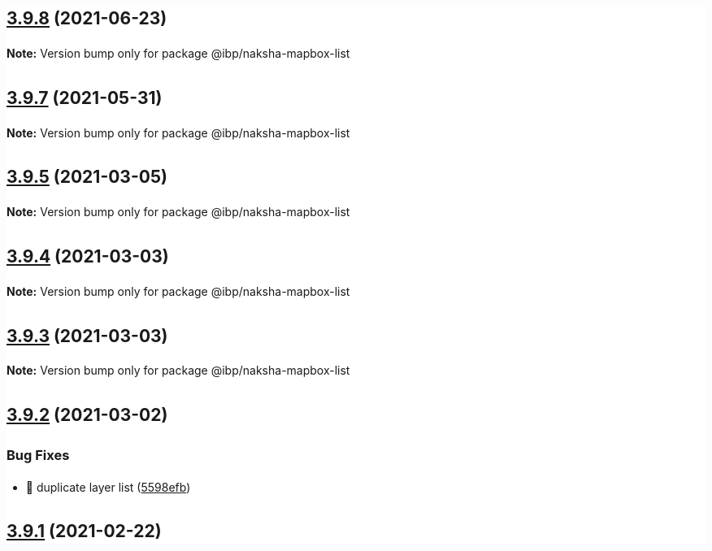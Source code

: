 



## [3.9.8](https://github.com/strandls/naksha-components-react/compare/v3.9.7...v3.9.8) (2021-06-23)

**Note:** Version bump only for package @ibp/naksha-mapbox-list





## [3.9.7](https://github.com/strandls/naksha-components-react/compare/v3.9.6...v3.9.7) (2021-05-31)

**Note:** Version bump only for package @ibp/naksha-mapbox-list





## [3.9.5](https://github.com/strandls/naksha-components-react/compare/v3.9.4...v3.9.5) (2021-03-05)

**Note:** Version bump only for package @ibp/naksha-mapbox-list





## [3.9.4](https://github.com/strandls/naksha-components-react/compare/v3.9.3...v3.9.4) (2021-03-03)

**Note:** Version bump only for package @ibp/naksha-mapbox-list





## [3.9.3](https://github.com/strandls/naksha-components-react/compare/v3.9.2...v3.9.3) (2021-03-03)

**Note:** Version bump only for package @ibp/naksha-mapbox-list





## [3.9.2](https://github.com/strandls/naksha-components-react/compare/v3.9.1...v3.9.2) (2021-03-02)


### Bug Fixes

* :bug: duplicate layer list ([5598efb](https://github.com/strandls/naksha-components-react/commit/5598efbc344c5672d824d30dbcc1915e35d10fb9))





## [3.9.1](https://github.com/strandls/naksha-components-react/compare/v3.9.0...v3.9.1) (2021-02-22)
